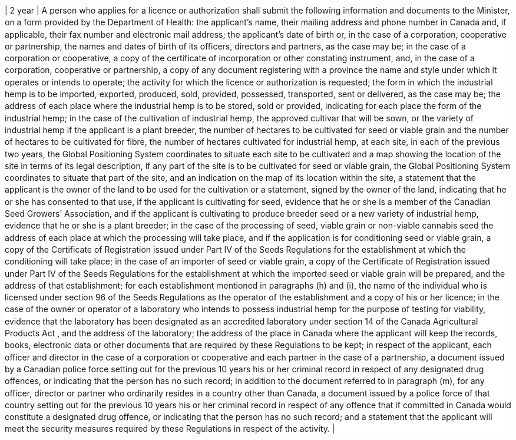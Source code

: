 | 2 year     | A person who applies for a licence or authorization shall submit the following information and documents to the Minister, on a form provided by the Department of Health: the applicant’s name, their mailing address and phone number in Canada and, if applicable, their fax number and electronic mail address; the applicant’s date of birth or, in the case of a corporation, cooperative or partnership, the names and dates of birth of its officers, directors and partners, as the case may be; in the case of a corporation or cooperative, a copy of the certificate of incorporation or other constating instrument, and, in the case of a corporation, cooperative or partnership, a copy of any document registering with a province the name and style under which it operates or intends to operate; the activity for which the licence or authorization is requested; the form in which the industrial hemp is to be imported, exported, produced, sold, provided, possessed, transported, sent or delivered, as the case may be; the address of each place where the industrial hemp is to be stored, sold or provided, indicating for each place the form of the industrial hemp; in the case of the cultivation of industrial hemp, the approved cultivar that will be sown, or the variety of industrial hemp if the applicant is a plant breeder, the number of hectares to be cultivated for seed or viable grain and the number of hectares to be cultivated for fibre, the number of hectares cultivated for industrial hemp, at each site, in each of the previous two years, the Global Positioning System coordinates to situate each site to be cultivated and a map showing the location of the site in terms of its legal description, if any part of the site is to be cultivated for seed or viable grain, the Global Positioning System coordinates to situate that part of the site, and an indication on the map of its location within the site, a statement that the applicant is the owner of the land to be used for the cultivation or a statement, signed by the owner of the land, indicating that he or she has consented to that use, if the applicant is cultivating for seed, evidence that he or she is a member of the Canadian Seed Growers’ Association, and if the applicant is cultivating to produce breeder seed or a new variety of industrial hemp, evidence that he or she is a plant breeder; in the case of the processing of seed, viable grain or non-viable cannabis seed the address of each place at which the processing will take place, and if the application is for conditioning seed or viable grain, a copy of the Certificate of Registration issued under Part IV of the  Seeds Regulations  for the establishment at which the conditioning will take place; in the case of an importer of seed or viable grain, a copy of the Certificate of Registration issued under Part IV of the  Seeds Regulations  for the establishment at which the imported seed or viable grain will be prepared, and the address of that establishment; for each establishment mentioned in paragraphs (h) and (i), the name of the individual who is licensed under section 96 of the  Seeds Regulations  as the operator of the establishment and a copy of his or her licence; in the case of the owner or operator of a laboratory who intends to possess industrial hemp for the purpose of testing for viability, evidence that the laboratory has been designated as an accredited laboratory under section 14 of the  Canada Agricultural Products Act , and the address of the laboratory; the address of the place in Canada where the applicant will keep the records, books, electronic data or other documents that are required by these Regulations to be kept; in respect of the applicant, each officer and director in the case of a corporation or cooperative and each partner in the case of a partnership, a document issued by a Canadian police force setting out for the previous 10 years his or her criminal record in respect of any designated drug offences, or indicating that the person has no such record; in addition to the document referred to in paragraph (m), for any officer, director or partner who ordinarily resides in a country other than Canada, a document issued by a police force of that country setting out for the previous 10 years his or her criminal record in respect of any offence that if committed in Canada would constitute a designated drug offence, or indicating that the person has no such record; and a statement that the applicant will meet the security measures required by these Regulations in respect of the activity. |
